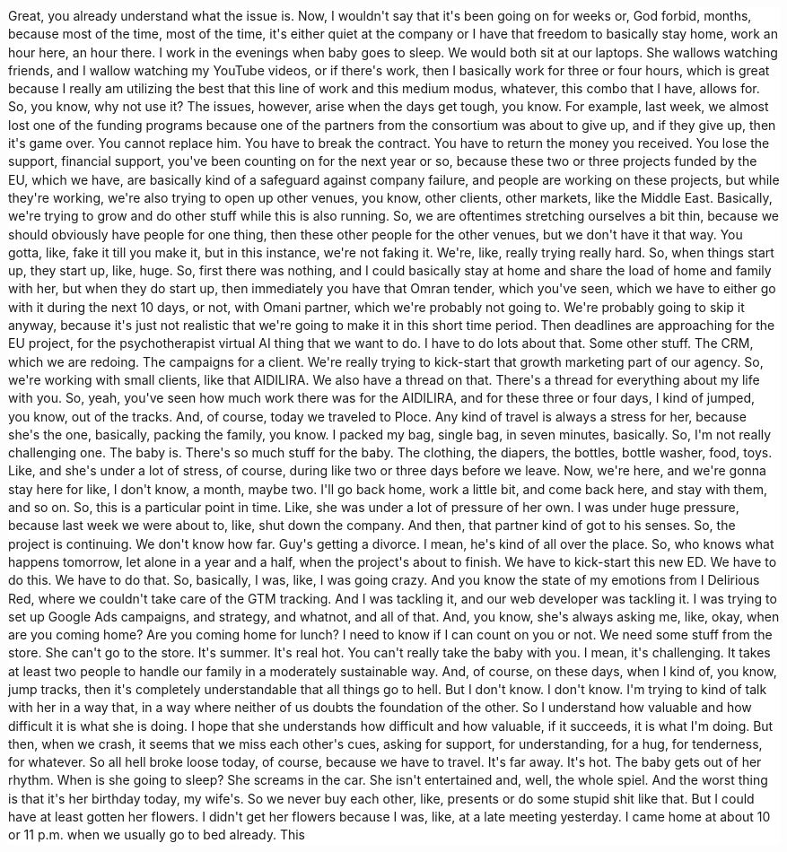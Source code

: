Great, you already understand what the issue is. Now, I wouldn't say that it's been going on for weeks or, God forbid, months, because most of the time, most of the time, it's either quiet at the company or I have that freedom to basically stay home, work an hour here, an hour there. I work in the evenings when baby goes to sleep. We would both sit at our laptops. She wallows watching friends, and I wallow watching my YouTube videos, or if there's work, then I basically work for three or four hours, which is great because I really am utilizing the best that this line of work and this medium modus, whatever, this combo that I have, allows for. So, you know, why not use it? The issues, however, arise when the days get tough, you know. For example, last week, we almost lost one of the funding programs because one of the partners from the consortium was about to give up, and if they give up, then it's game over. You cannot replace him. You have to break the contract. You have to return the money you received. You lose the support, financial support, you've been counting on for the next year or so, because these two or three projects funded by the EU, which we have, are basically kind of a safeguard against company failure, and people are working on these projects, but while they're working, we're also trying to open up other venues, you know, other clients, other markets, like the Middle East. Basically, we're trying to grow and do other stuff while this is also running. So, we are oftentimes stretching ourselves a bit thin, because we should obviously have people for one thing, then these other people for the other venues, but we don't have it that way. You gotta, like, fake it till you make it, but in this instance, we're not faking it. We're, like, really trying really hard. So, when things start up, they start up, like, huge. So, first there was nothing, and I could basically stay at home and share the load of home and family with her, but when they do start up, then immediately you have that Omran tender, which you've seen, which we have to either go with it during the next 10 days, or not, with Omani partner, which we're probably not going to. We're probably going to skip it anyway, because it's just not realistic that we're going to make it in this short time period. Then deadlines are approaching for the EU project, for the psychotherapist virtual AI thing that we want to do. I have to do lots about that. Some other stuff. The CRM, which we are redoing. The campaigns for a client. We're really trying to kick-start that growth marketing part of our agency. So, we're working with small clients, like that AIDILIRA. We also have a thread on that. There's a thread for everything about my life with you. So, yeah, you've seen how much work there was for the AIDILIRA, and for these three or four days, I kind of jumped, you know, out of the tracks. And, of course, today we traveled to Ploce. Any kind of travel is always a stress for her, because she's the one, basically, packing the family, you know. I packed my bag, single bag, in seven minutes, basically. So, I'm not really challenging one. The baby is. There's so much stuff for the baby. The clothing, the diapers, the bottles, bottle washer, food, toys. Like, and she's under a lot of stress, of course, during like two or three days before we leave. Now, we're here, and we're gonna stay here for like, I don't know, a month, maybe two. I'll go back home, work a little bit, and come back here, and stay with them, and so on. So, this is a particular point in time. Like, she was under a lot of pressure of her own. I was under huge pressure, because last week we were about to, like, shut down the company. And then, that partner kind of got to his senses. So, the project is continuing. We don't know how far. Guy's getting a divorce. I mean, he's kind of all over the place. So, who knows what happens tomorrow, let alone in a year and a half, when the project's about to finish. We have to kick-start this new ED. We have to do this. We have to do that. So, basically, I was, like, I was going crazy. And you know the state of my emotions from I Delirious Red, where we couldn't take care of the GTM tracking. And I was tackling it, and our web developer was tackling it. I was trying to set up Google Ads campaigns, and strategy, and whatnot, and all of that. And, you know, she's always asking me, like, okay, when are you coming home? Are you coming home for lunch? I need to know if I can count on you or not. We need some stuff from the store. She can't go to the store. It's summer. It's real hot. You can't really take the baby with you. I mean, it's challenging. It takes at least two people to handle our family in a moderately sustainable way. And, of course, on these days, when I kind of, you know, jump tracks, then it's completely understandable that all things go to hell. But I don't know. I don't know. I'm trying to kind of talk with her in a way that, in a way where neither of us doubts the foundation of the other. So I understand how valuable and how difficult it is what she is doing. I hope that she understands how difficult and how valuable, if it succeeds, it is what I'm doing. But then, when we crash, it seems that we miss each other's cues, asking for support, for understanding, for a hug, for tenderness, for whatever. So all hell broke loose today, of course, because we have to travel. It's far away. It's hot. The baby gets out of her rhythm. When is she going to sleep? She screams in the car. She isn't entertained and, well, the whole spiel. And the worst thing is that it's her birthday today, my wife's. So we never buy each other, like, presents or do some stupid shit like that. But I could have at least gotten her flowers. I didn't get her flowers because I was, like, at a late meeting yesterday. I came home at about 10 or 11 p.m. when we usually go to bed already. This